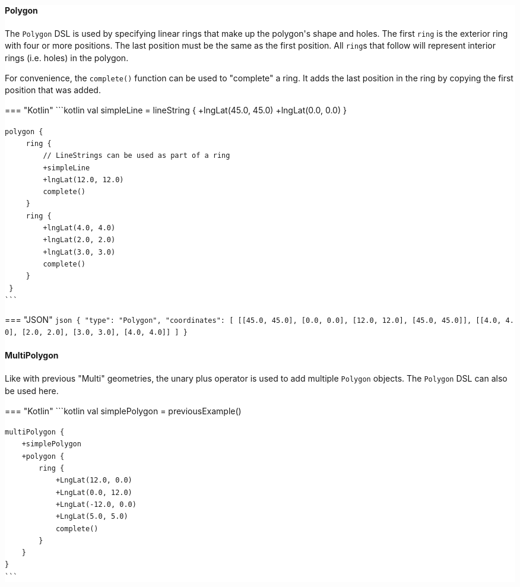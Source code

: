 #### Polygon

The `Polygon` DSL is used by specifying linear rings that make up the polygon's shape and holes.
The first `ring` is the exterior ring with four or more positions. The last position must be the same as the first position.
All `ring`s that follow will represent interior rings (i.e. holes) in the polygon.

For convenience, the `complete()` function can be used to "complete" a ring.
It adds the last position in the ring by copying the first position that was added.

=== "Kotlin"
    ```kotlin
    val simpleLine = lineString {
        +lngLat(45.0, 45.0)
        +lngLat(0.0, 0.0)
    }

    polygon {
         ring {
             // LineStrings can be used as part of a ring
             +simpleLine
             +lngLat(12.0, 12.0)
             complete()
         }
         ring {
             +lngLat(4.0, 4.0)
             +lngLat(2.0, 2.0)
             +lngLat(3.0, 3.0)
             complete()
         }
     }
    ```
=== "JSON"
    ```json
    {
      "type": "Polygon",
      "coordinates": [
        [[45.0, 45.0], [0.0, 0.0], [12.0, 12.0], [45.0, 45.0]],
        [[4.0, 4.0], [2.0, 2.0], [3.0, 3.0], [4.0, 4.0]]
      ]
    }
    ```

#### MultiPolygon

Like with previous "Multi" geometries, the unary plus operator is used to add multiple `Polygon` objects.
The `Polygon` DSL can also be used here.

=== "Kotlin"
    ```kotlin
    val simplePolygon = previousExample()

    multiPolygon {
        +simplePolygon
        +polygon {
            ring {
                +LngLat(12.0, 0.0)
                +LngLat(0.0, 12.0)
                +LngLat(-12.0, 0.0)
                +LngLat(5.0, 5.0)
                complete()
            }
        }
    }
    ```